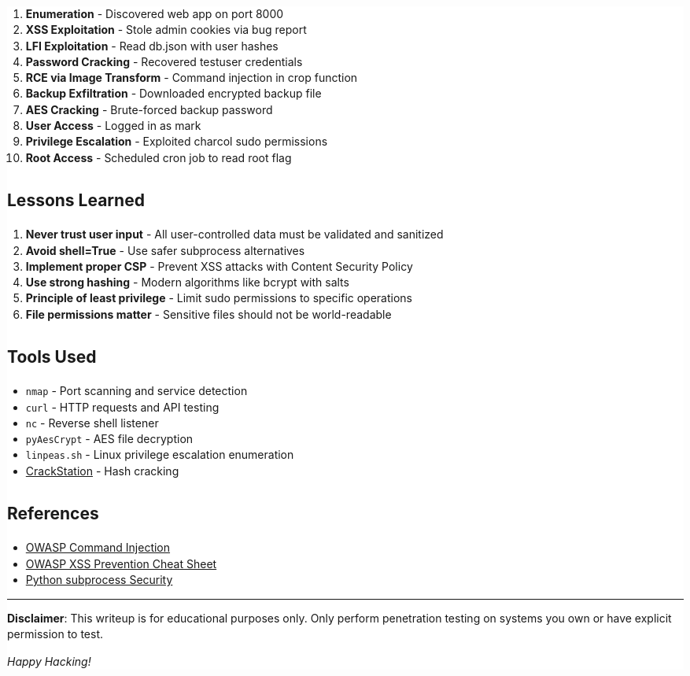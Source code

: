 1. **Enumeration** - Discovered web app on port 8000
2. **XSS Exploitation** - Stole admin cookies via bug report
3. **LFI Exploitation** - Read db.json with user hashes
4. **Password Cracking** - Recovered testuser credentials
5. **RCE via Image Transform** - Command injection in crop function
6. **Backup Exfiltration** - Downloaded encrypted backup file
7. **AES Cracking** - Brute-forced backup password
8. **User Access** - Logged in as mark
9. **Privilege Escalation** - Exploited charcol sudo permissions
10. **Root Access** - Scheduled cron job to read root flag



## Lessons Learned

1. **Never trust user input** - All user-controlled data must be validated and sanitized
2. **Avoid shell=True** - Use safer subprocess alternatives
3. **Implement proper CSP** - Prevent XSS attacks with Content Security Policy
4. **Use strong hashing** - Modern algorithms like bcrypt with salts
5. **Principle of least privilege** - Limit sudo permissions to specific operations
6. **File permissions matter** - Sensitive files should not be world-readable

## Tools Used

- `nmap` - Port scanning and service detection
- `curl` - HTTP requests and API testing
- `nc` - Reverse shell listener
- `pyAesCrypt` - AES file decryption
- `linpeas.sh` - Linux privilege escalation enumeration
- [CrackStation](https://crackstation.net/) - Hash cracking

## References

- [OWASP Command Injection](https://owasp.org/www-community/attacks/Command_Injection)
- [OWASP XSS Prevention Cheat Sheet](https://cheatsheetseries.owasp.org/cheatsheets/Cross_Site_Scripting_Prevention_Cheat_Sheet.html)
- [Python subprocess Security](https://docs.python.org/3/library/subprocess.html#security-considerations)

---

**Disclaimer**: This writeup is for educational purposes only. Only perform penetration testing on systems you own or have explicit permission to test.

*Happy Hacking!*